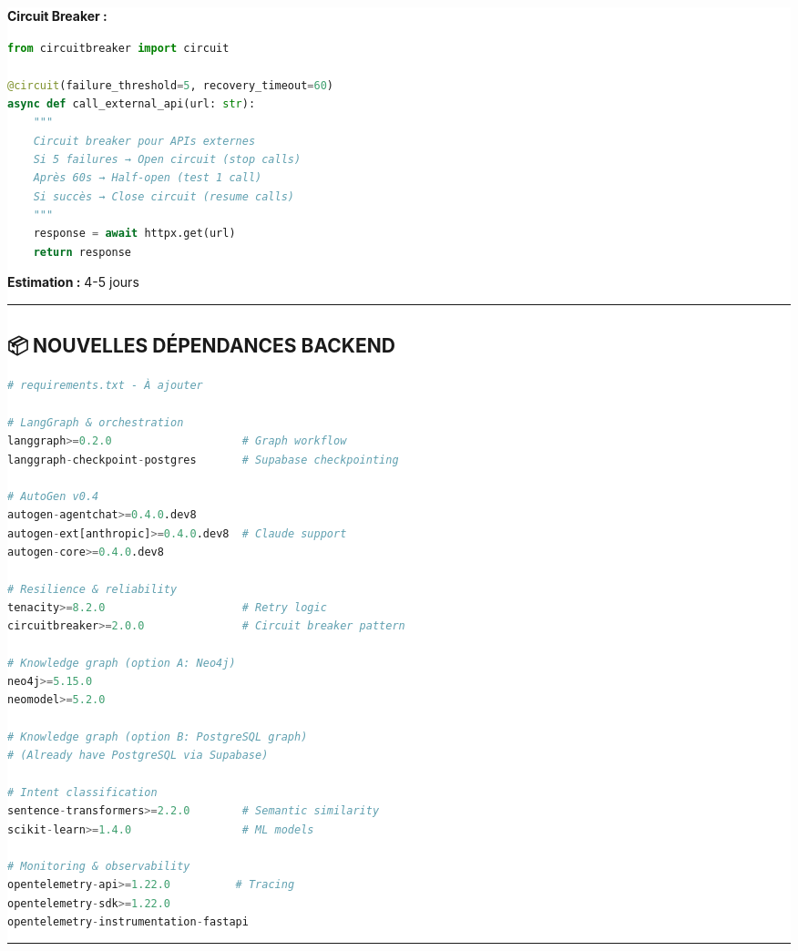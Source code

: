 **Circuit Breaker :**
```python
from circuitbreaker import circuit

@circuit(failure_threshold=5, recovery_timeout=60)
async def call_external_api(url: str):
    """
    Circuit breaker pour APIs externes
    Si 5 failures → Open circuit (stop calls)
    Après 60s → Half-open (test 1 call)
    Si succès → Close circuit (resume calls)
    """
    response = await httpx.get(url)
    return response
```

**Estimation :** 4-5 jours

---

## 📦 NOUVELLES DÉPENDANCES BACKEND

```python
# requirements.txt - À ajouter

# LangGraph & orchestration
langgraph>=0.2.0                    # Graph workflow
langgraph-checkpoint-postgres       # Supabase checkpointing

# AutoGen v0.4
autogen-agentchat>=0.4.0.dev8
autogen-ext[anthropic]>=0.4.0.dev8  # Claude support
autogen-core>=0.4.0.dev8

# Resilience & reliability
tenacity>=8.2.0                     # Retry logic
circuitbreaker>=2.0.0               # Circuit breaker pattern

# Knowledge graph (option A: Neo4j)
neo4j>=5.15.0
neomodel>=5.2.0

# Knowledge graph (option B: PostgreSQL graph)
# (Already have PostgreSQL via Supabase)

# Intent classification
sentence-transformers>=2.2.0        # Semantic similarity
scikit-learn>=1.4.0                 # ML models

# Monitoring & observability
opentelemetry-api>=1.22.0          # Tracing
opentelemetry-sdk>=1.22.0
opentelemetry-instrumentation-fastapi
```

---